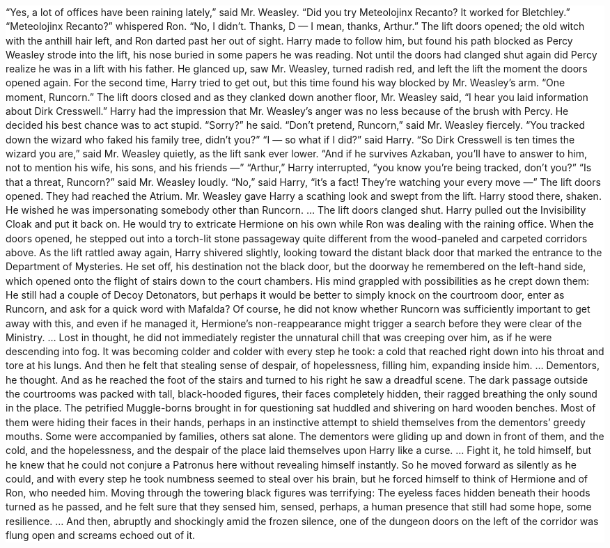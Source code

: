 “Yes, a lot of offices have been raining lately,” said Mr. Weasley. “Did you try Meteolojinx Recanto? It worked for Bletchley.”
“Meteolojinx Recanto?” whispered Ron. “No, I didn’t. Thanks, D — I mean, thanks, Arthur.”
The lift doors opened; the old witch with the anthill hair left, and Ron darted past her out of sight. Harry made to follow him, but found his path blocked as Percy Weasley strode into the lift, his nose buried in some papers he was reading.
Not until the doors had clanged shut again did Percy realize he was in a lift with his father. He glanced up, saw Mr. Weasley, turned radish red, and left the lift the moment the doors opened again. For the second time, Harry tried to get out, but this time found his way blocked by Mr. Weasley’s arm.
“One moment, Runcorn.”
The lift doors closed and as they clanked down another floor, Mr. Weasley said, “I hear you laid information about Dirk Cresswell.”
Harry had the impression that Mr. Weasley’s anger was no less because of the brush with Percy. He decided his best chance was to act stupid.
“Sorry?” he said.
“Don’t pretend, Runcorn,” said Mr. Weasley fiercely. “You tracked down the wizard who faked his family tree, didn’t you?”
“I — so what if I did?” said Harry.
“So Dirk Cresswell is ten times the wizard you are,” said Mr. Weasley quietly, as the lift sank ever lower. “And if he survives Azkaban, you’ll have to answer to him, not to mention his wife, his sons, and his friends —”
“Arthur,” Harry interrupted, “you know you’re being tracked, don’t you?”
“Is that a threat, Runcorn?” said Mr. Weasley loudly.
“No,” said Harry, “it’s a fact! They’re watching your every move —”
The lift doors opened. They had reached the Atrium. Mr. Weasley gave Harry a scathing look and swept from the lift. Harry stood there, shaken. He wished he was impersonating somebody other than Runcorn. … The lift doors clanged shut.
Harry pulled out the Invisibility Cloak and put it back on. He would try to extricate Hermione on his own while Ron was dealing with the raining office. When the doors opened, he stepped out into a torch-lit stone passageway quite different from the wood-paneled and carpeted corridors above. As the lift rattled away again, Harry shivered slightly, looking toward the distant black door that marked the entrance to the Department of Mysteries.
He set off, his destination not the black door, but the doorway he remembered on the left-hand side, which opened onto the flight of stairs down to the court chambers. His mind grappled with possibilities as he crept down them: He still had a couple of Decoy Detonators, but perhaps it would be better to simply knock on the courtroom door, enter as Runcorn, and ask for a quick word with Mafalda? Of course, he did not know whether Runcorn was sufficiently important to get away with this, and even if he managed it, Hermione’s non-reappearance might trigger a search before they were clear of the Ministry. …
Lost in thought, he did not immediately register the unnatural chill that was creeping over him, as if he were descending into fog. It was becoming colder and colder with every step he took: a cold that reached right down into his throat and tore at his lungs. And then he felt that stealing sense of despair, of hopelessness, filling him, expanding inside him. …
Dementors, he thought.
And as he reached the foot of the stairs and turned to his right he saw a dreadful scene. The dark passage outside the courtrooms was packed with tall, black-hooded figures, their faces completely hidden, their ragged breathing the only sound in the place. The petrified Muggle-borns brought in for questioning sat huddled and shivering on hard wooden benches. Most of them were hiding their faces in their hands, perhaps in an instinctive attempt to shield themselves from the dementors’ greedy mouths. Some were accompanied by families, others sat alone. The dementors were gliding up and down in front of them, and the cold, and the hopelessness, and the despair of the place laid themselves upon Harry like a curse. …
Fight it, he told himself, but he knew that he could not conjure a Patronus here without revealing himself instantly. So he moved forward as silently as he could, and with every step he took numbness seemed to steal over his brain, but he forced himself to think of Hermione and of Ron, who needed him.
Moving through the towering black figures was terrifying: The eyeless faces hidden beneath their hoods turned as he passed, and he felt sure that they sensed him, sensed, perhaps, a human presence that still had some hope, some resilience. …
And then, abruptly and shockingly amid the frozen silence, one of the dungeon doors on the left of the corridor was flung open and screams echoed out of it.